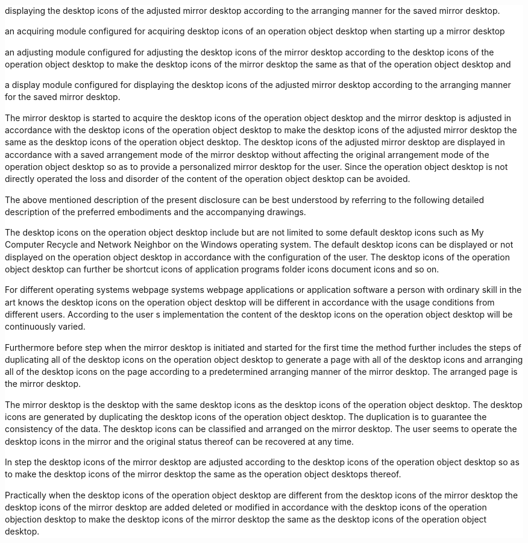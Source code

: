 displaying the desktop icons of the adjusted mirror desktop according to the arranging manner for the saved mirror desktop.

an acquiring module configured for acquiring desktop icons of an operation object desktop when starting up a mirror desktop 

an adjusting module configured for adjusting the desktop icons of the mirror desktop according to the desktop icons of the operation object desktop to make the desktop icons of the mirror desktop the same as that of the operation object desktop and

a display module configured for displaying the desktop icons of the adjusted mirror desktop according to the arranging manner for the saved mirror desktop.

The mirror desktop is started to acquire the desktop icons of the operation object desktop and the mirror desktop is adjusted in accordance with the desktop icons of the operation object desktop to make the desktop icons of the adjusted mirror desktop the same as the desktop icons of the operation object desktop. The desktop icons of the adjusted mirror desktop are displayed in accordance with a saved arrangement mode of the mirror desktop without affecting the original arrangement mode of the operation object desktop so as to provide a personalized mirror desktop for the user. Since the operation object desktop is not directly operated the loss and disorder of the content of the operation object desktop can be avoided.

The above mentioned description of the present disclosure can be best understood by referring to the following detailed description of the preferred embodiments and the accompanying drawings.

The desktop icons on the operation object desktop include but are not limited to some default desktop icons such as My Computer Recycle and Network Neighbor on the Windows operating system. The default desktop icons can be displayed or not displayed on the operation object desktop in accordance with the configuration of the user. The desktop icons of the operation object desktop can further be shortcut icons of application programs folder icons document icons and so on.

For different operating systems webpage systems webpage applications or application software a person with ordinary skill in the art knows the desktop icons on the operation object desktop will be different in accordance with the usage conditions from different users. According to the user s implementation the content of the desktop icons on the operation object desktop will be continuously varied.

Furthermore before step when the mirror desktop is initiated and started for the first time the method further includes the steps of duplicating all of the desktop icons on the operation object desktop to generate a page with all of the desktop icons and arranging all of the desktop icons on the page according to a predetermined arranging manner of the mirror desktop. The arranged page is the mirror desktop.

The mirror desktop is the desktop with the same desktop icons as the desktop icons of the operation object desktop. The desktop icons are generated by duplicating the desktop icons of the operation object desktop. The duplication is to guarantee the consistency of the data. The desktop icons can be classified and arranged on the mirror desktop. The user seems to operate the desktop icons in the mirror and the original status thereof can be recovered at any time.

In step the desktop icons of the mirror desktop are adjusted according to the desktop icons of the operation object desktop so as to make the desktop icons of the mirror desktop the same as the operation object desktops thereof.

Practically when the desktop icons of the operation object desktop are different from the desktop icons of the mirror desktop the desktop icons of the mirror desktop are added deleted or modified in accordance with the desktop icons of the operation objection desktop to make the desktop icons of the mirror desktop the same as the desktop icons of the operation object desktop.

